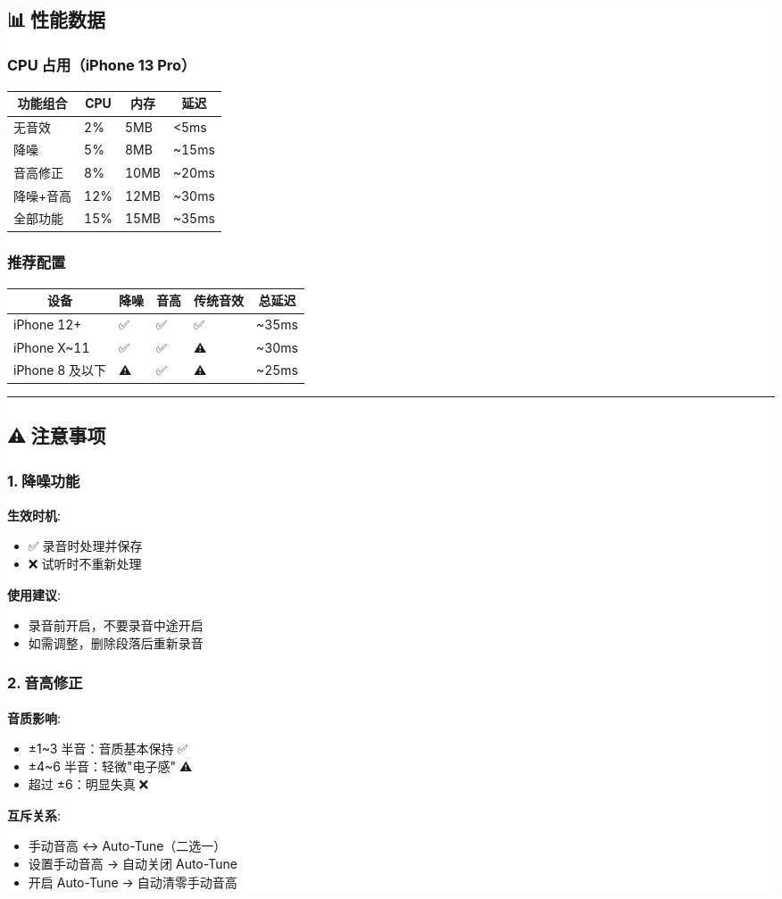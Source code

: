 
## 📊 性能数据

### CPU 占用（iPhone 13 Pro）

| 功能组合 | CPU | 内存 | 延迟 |
|---------|-----|------|------|
| 无音效 | 2% | 5MB | <5ms |
| 降噪 | 5% | 8MB | ~15ms |
| 音高修正 | 8% | 10MB | ~20ms |
| 降噪+音高 | 12% | 12MB | ~30ms |
| 全部功能 | 15% | 15MB | ~35ms |

### 推荐配置

| 设备 | 降噪 | 音高 | 传统音效 | 总延迟 |
|------|------|------|----------|--------|
| iPhone 12+ | ✅ | ✅ | ✅ | ~35ms |
| iPhone X~11 | ✅ | ✅ | ⚠️ | ~30ms |
| iPhone 8 及以下 | ⚠️ | ✅ | ⚠️ | ~25ms |

---

## ⚠️ 注意事项

### 1. 降噪功能

**生效时机**:
- ✅ 录音时处理并保存
- ❌ 试听时不重新处理

**使用建议**:
- 录音前开启，不要录音中途开启
- 如需调整，删除段落后重新录音

### 2. 音高修正

**音质影响**:
- ±1~3 半音：音质基本保持 ✅
- ±4~6 半音：轻微"电子感" ⚠️
- 超过 ±6：明显失真 ❌

**互斥关系**:
- 手动音高 ↔ Auto-Tune（二选一）
- 设置手动音高 → 自动关闭 Auto-Tune
- 开启 Auto-Tune → 自动清零手动音高
